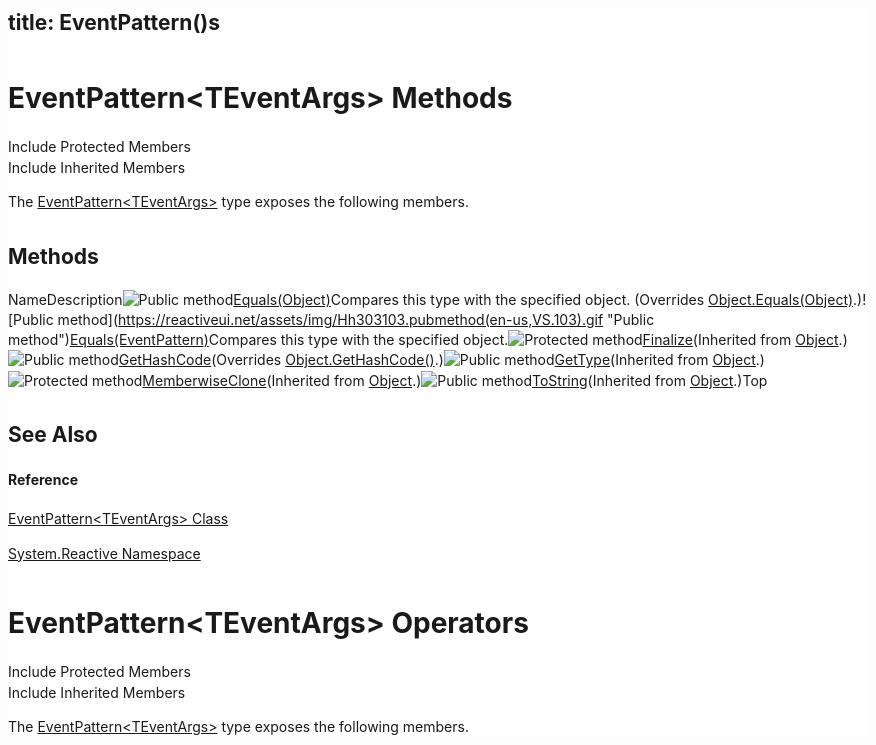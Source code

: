 title: EventPattern<TEventArgs>()s
---
# EventPattern\<TEventArgs\> Methods

Include Protected Members  
Include Inherited Members

The [EventPattern\<TEventArgs\>](EventPattern\EventPattern(TEventArgs).md) type exposes the following members.

## Methods

NameDescription![Public method](https://reactiveui.net/assets/img/Hh303103.pubmethod(en-us,VS.103).gif "Public method")[Equals(Object)](https://msdn.microsoft.com/en-us/library/m:system.reactive.eventpattern%601.equals(system.object)(v=VS.103))Compares this type with the specified object. (Overrides [Object.Equals(Object)](https://msdn.microsoft.com/en-us/library/m:system.object.equals(system.object)(v=VS.103)).)![Public method](https://reactiveui.net/assets/img/Hh303103.pubmethod(en-us,VS.103).gif "Public method")[Equals(EventPattern<TEventArgs>)](https://msdn.microsoft.com/en-us/library/m:system.reactive.eventpattern%601.equals(system.reactive.eventpattern%7b%600%7d)(v=VS.103))Compares this type with the specified object.![Protected method](https://reactiveui.net/assets/img/Hh303103.protmethod(en-us,VS.103).gif "Protected method")[Finalize](https://msdn.microsoft.com/en-us/library/4k87zsw7)(Inherited from [Object](https://msdn.microsoft.com/en-us/library/e5kfa45b).)![Public method](https://reactiveui.net/assets/img/Hh303103.pubmethod(en-us,VS.103).gif "Public method")[GetHashCode](GetHashCode\EventPattern(TEventArgs).GetHashCode.md)(Overrides [Object.GetHashCode()](https://msdn.microsoft.com/en-us/library/zdee4b3y).)![Public method](https://reactiveui.net/assets/img/Hh303103.pubmethod(en-us,VS.103).gif "Public method")[GetType](https://msdn.microsoft.com/en-us/library/dfwy45w9)(Inherited from [Object](https://msdn.microsoft.com/en-us/library/e5kfa45b).)![Protected method](https://reactiveui.net/assets/img/Hh303103.protmethod(en-us,VS.103).gif "Protected method")[MemberwiseClone](https://msdn.microsoft.com/en-us/library/57ctke0a)(Inherited from [Object](https://msdn.microsoft.com/en-us/library/e5kfa45b).)![Public method](https://reactiveui.net/assets/img/Hh303103.pubmethod(en-us,VS.103).gif "Public method")[ToString](https://msdn.microsoft.com/en-us/library/7bxwbwt2)(Inherited from [Object](https://msdn.microsoft.com/en-us/library/e5kfa45b).)Top

## See Also

#### Reference

[EventPattern\<TEventArgs\> Class](EventPattern\EventPattern(TEventArgs).md)

[System.Reactive Namespace](System.Reactive\System.Reactive.md)





# EventPattern\<TEventArgs\> Operators

Include Protected Members  
Include Inherited Members

The [EventPattern\<TEventArgs\>](EventPattern\EventPattern(TEventArgs).md) type exposes the following members.
